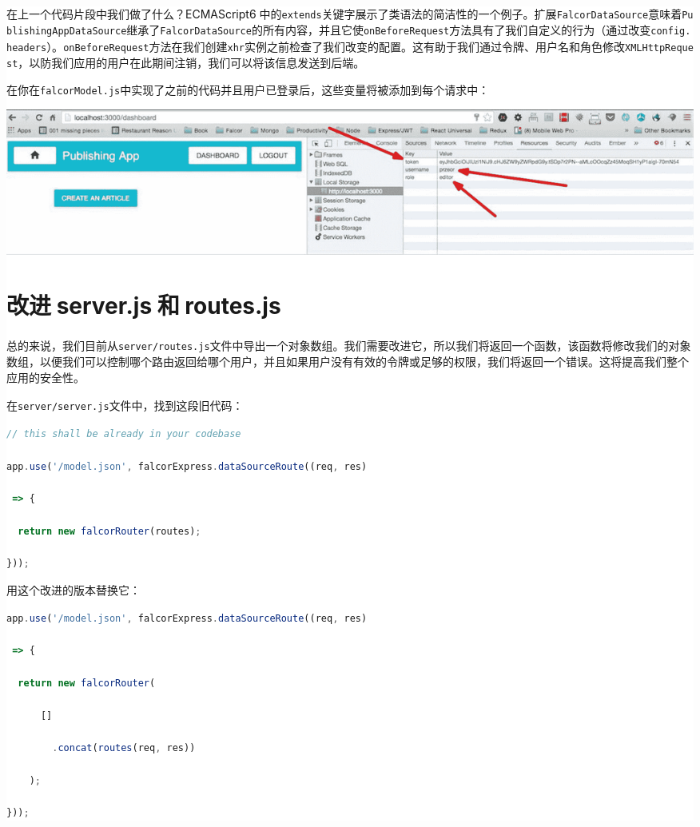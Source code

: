 在上一个代码片段中我们做了什么？ECMAScript6 中的`extends`关键字展示了类语法的简洁性的一个例子。扩展`FalcorDataSource`意味着`PublishingAppDataSource`继承了`FalcorDataSource`的所有内容，并且它使`onBeforeRequest`方法具有了我们自定义的行为（通过改变`config.headers`）。`onBeforeRequest`方法在我们创建`xhr`实例之前检查了我们改变的配置。这有助于我们通过令牌、用户名和角色修改`XMLHttpRequest`，以防我们应用的用户在此期间注销，我们可以将该信息发送到后端。

在你在`falcorModel.js`中实现了之前的代码并且用户已登录后，这些变量将被添加到每个请求中：

![](img/Image00047.jpg)

# 改进 server.js 和 routes.js

总的来说，我们目前从`server/routes.js`文件中导出一个对象数组。我们需要改进它，所以我们将返回一个函数，该函数将修改我们的对象数组，以便我们可以控制哪个路由返回给哪个用户，并且如果用户没有有效的令牌或足够的权限，我们将返回一个错误。这将提高我们整个应用的安全性。

在`server/server.js`文件中，找到这段旧代码：

```jsx
// this shall be already in your codebase 

app.use('/model.json', falcorExpress.dataSourceRoute((req, res) 

 => { 

  return new falcorRouter(routes); 

})); 

```

用这个改进的版本替换它：

```jsx
app.use('/model.json', falcorExpress.dataSourceRoute((req, res) 

 => { 

  return new falcorRouter( 

      [] 

        .concat(routes(req, res)) 

    ); 

})); 

```
